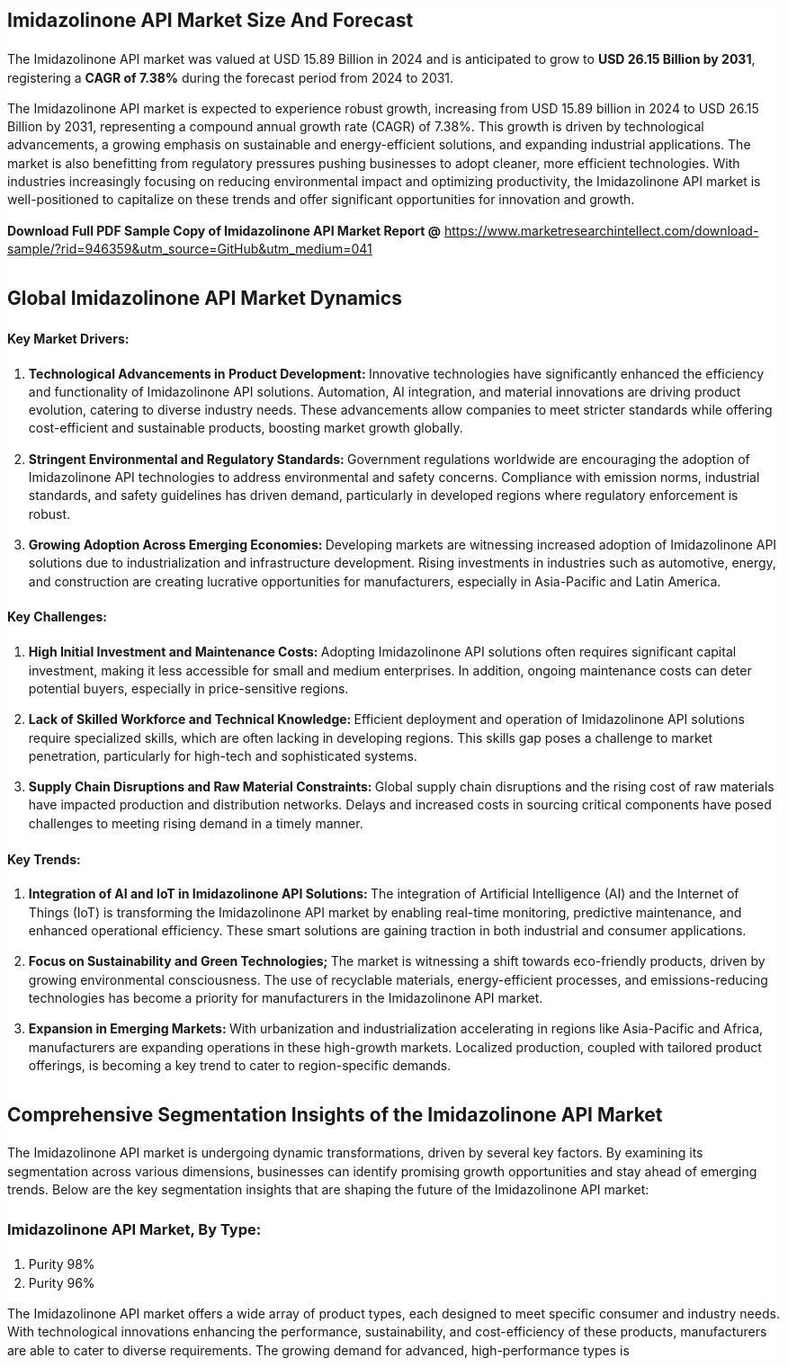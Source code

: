 <h2>Imidazolinone API Market Size And Forecast</h2><p>The Imidazolinone API market was valued at USD 15.89 Billion in 2024 and is anticipated to grow to <strong>USD 26.15 Billion by 2031</strong>, registering a <strong>CAGR of 7.38%</strong> during the forecast period from 2024 to 2031.</p><p>The Imidazolinone API market is expected to experience robust growth, increasing from USD 15.89 billion in 2024 to USD 26.15 Billion by 2031, representing a compound annual growth rate (CAGR) of 7.38%. This growth is driven by technological advancements, a growing emphasis on sustainable and energy-efficient solutions, and expanding industrial applications. The market is also benefitting from regulatory pressures pushing businesses to adopt cleaner, more efficient technologies. With industries increasingly focusing on reducing environmental impact and optimizing productivity, the Imidazolinone API market is well-positioned to capitalize on these trends and offer significant opportunities for innovation and growth.</p><p><strong>Download Full PDF Sample Copy of Imidazolinone API Market Report @</strong>&nbsp;<a href="https://www.marketresearchintellect.com/download-sample/?rid=946359&amp;utm_source=GitHub&amp;utm_medium=041">https://www.marketresearchintellect.com/download-sample/?rid=946359&amp;utm_source=GitHub&amp;utm_medium=041</a></p><h2>Global Imidazolinone API Market Dynamics</h2><h4><strong>Key Market Drivers:</strong></h4><ol><li><p><strong>Technological Advancements in Product Development:&nbsp;</strong>Innovative technologies have significantly enhanced the efficiency and functionality of Imidazolinone API solutions. Automation, AI integration, and material innovations are driving product evolution, catering to diverse industry needs. These advancements allow companies to meet stricter standards while offering cost-efficient and sustainable products, boosting market growth globally.</p></li><li><p><strong>Stringent Environmental and Regulatory Standards:&nbsp;</strong>Government regulations worldwide are encouraging the adoption of Imidazolinone API technologies to address environmental and safety concerns. Compliance with emission norms, industrial standards, and safety guidelines has driven demand, particularly in developed regions where regulatory enforcement is robust.</p></li><li><p><strong>Growing Adoption Across Emerging Economies:&nbsp;</strong>Developing markets are witnessing increased adoption of Imidazolinone API solutions due to industrialization and infrastructure development. Rising investments in industries such as automotive, energy, and construction are creating lucrative opportunities for manufacturers, especially in Asia-Pacific and Latin America.</p></li></ol><h4><strong>Key Challenges:</strong></h4><ol><li><p><strong>High Initial Investment and Maintenance Costs:&nbsp;</strong>Adopting Imidazolinone API solutions often requires significant capital investment, making it less accessible for small and medium enterprises. In addition, ongoing maintenance costs can deter potential buyers, especially in price-sensitive regions.</p></li><li><p><strong>Lack of Skilled Workforce and Technical Knowledge:&nbsp;</strong>Efficient deployment and operation of Imidazolinone API solutions require specialized skills, which are often lacking in developing regions. This skills gap poses a challenge to market penetration, particularly for high-tech and sophisticated systems.</p></li><li><p><strong>Supply Chain Disruptions and Raw Material Constraints:&nbsp;</strong>Global supply chain disruptions and the rising cost of raw materials have impacted production and distribution networks. Delays and increased costs in sourcing critical components have posed challenges to meeting rising demand in a timely manner.</p></li></ol><h4><strong>Key Trends:</strong></h4><ol><li><p><strong>Integration of AI and IoT in Imidazolinone API Solutions:&nbsp;</strong>The integration of Artificial Intelligence (AI) and the Internet of Things (IoT) is transforming the Imidazolinone API market by enabling real-time monitoring, predictive maintenance, and enhanced operational efficiency. These smart solutions are gaining traction in both industrial and consumer applications.</p></li><li><p><strong>Focus on Sustainability and Green Technologies;&nbsp;</strong>The market is witnessing a shift towards eco-friendly products, driven by growing environmental consciousness. The use of recyclable materials, energy-efficient processes, and emissions-reducing technologies has become a priority for manufacturers in the Imidazolinone API market.</p></li><li><p><strong>Expansion in Emerging Markets:&nbsp;</strong>With urbanization and industrialization accelerating in regions like Asia-Pacific and Africa, manufacturers are expanding operations in these high-growth markets. Localized production, coupled with tailored product offerings, is becoming a key trend to cater to region-specific demands.</p></li></ol><div class="article-main__content" data-test-id="publishing-text-block"><h2>Comprehensive Segmentation Insights of the Imidazolinone API Market</h2><p>The Imidazolinone API market is undergoing dynamic transformations, driven by several key factors. By examining its segmentation across various dimensions, businesses can identify promising growth opportunities and stay ahead of emerging trends. Below are the key segmentation insights that are shaping the future of the Imidazolinone API market:</p><h3><strong>Imidazolinone API Market, By Type:<br /></strong></h3><ol><li>Purity 98%<li> Purity 96%</li></ol><p>The Imidazolinone API market offers a wide array of product types, each designed to meet specific consumer and industry needs. With technological innovations enhancing the performance, sustainability, and cost-efficiency of these products, manufacturers are able to cater to diverse requirements. The growing demand for advanced, high-performance types is